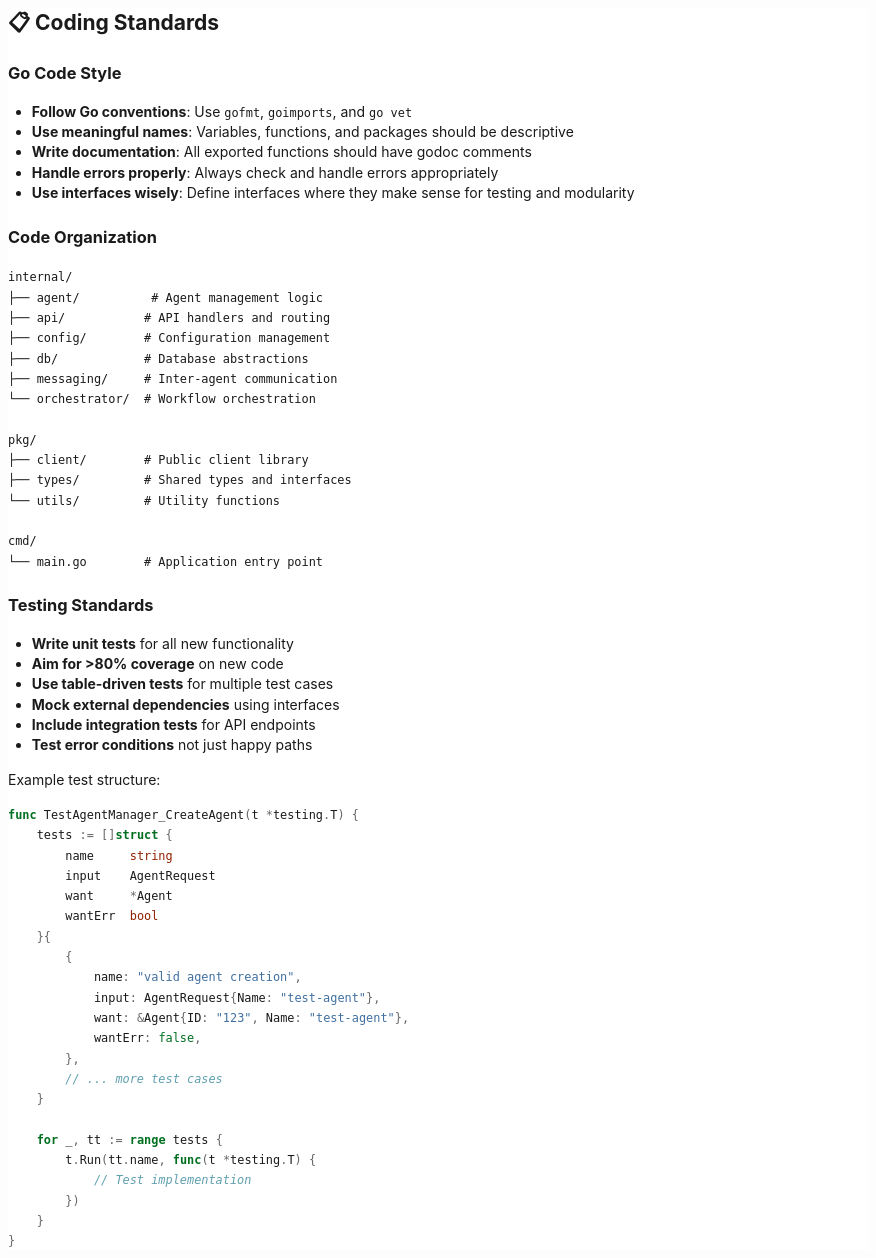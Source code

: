 ## 📋 Coding Standards

### Go Code Style

- **Follow Go conventions**: Use `gofmt`, `goimports`, and `go vet`
- **Use meaningful names**: Variables, functions, and packages should be descriptive
- **Write documentation**: All exported functions should have godoc comments
- **Handle errors properly**: Always check and handle errors appropriately
- **Use interfaces wisely**: Define interfaces where they make sense for testing and modularity

### Code Organization

```
internal/
├── agent/          # Agent management logic
├── api/           # API handlers and routing
├── config/        # Configuration management
├── db/            # Database abstractions
├── messaging/     # Inter-agent communication
└── orchestrator/  # Workflow orchestration

pkg/
├── client/        # Public client library
├── types/         # Shared types and interfaces
└── utils/         # Utility functions

cmd/
└── main.go        # Application entry point
```

### Testing Standards

- **Write unit tests** for all new functionality
- **Aim for >80% coverage** on new code
- **Use table-driven tests** for multiple test cases
- **Mock external dependencies** using interfaces
- **Include integration tests** for API endpoints
- **Test error conditions** not just happy paths

Example test structure:
```go
func TestAgentManager_CreateAgent(t *testing.T) {
    tests := []struct {
        name     string
        input    AgentRequest
        want     *Agent
        wantErr  bool
    }{
        {
            name: "valid agent creation",
            input: AgentRequest{Name: "test-agent"},
            want: &Agent{ID: "123", Name: "test-agent"},
            wantErr: false,
        },
        // ... more test cases
    }
    
    for _, tt := range tests {
        t.Run(tt.name, func(t *testing.T) {
            // Test implementation
        })
    }
}
```
